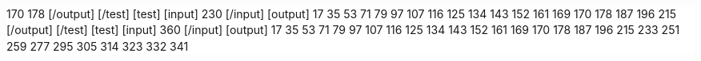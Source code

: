 170
178
[/output]
[/test]
[test]
[input]
230
[/input]
[output]
17
35
53
71
79
97
107
116
125
134
143
152
161
169
170
178
187
196
215
[/output]
[/test]
[test]
[input]
360
[/input]
[output]
17
35
53
71
79
97
107
116
125
134
143
152
161
169
170
178
187
196
215
233
251
259
277
295
305
314
323
332
341